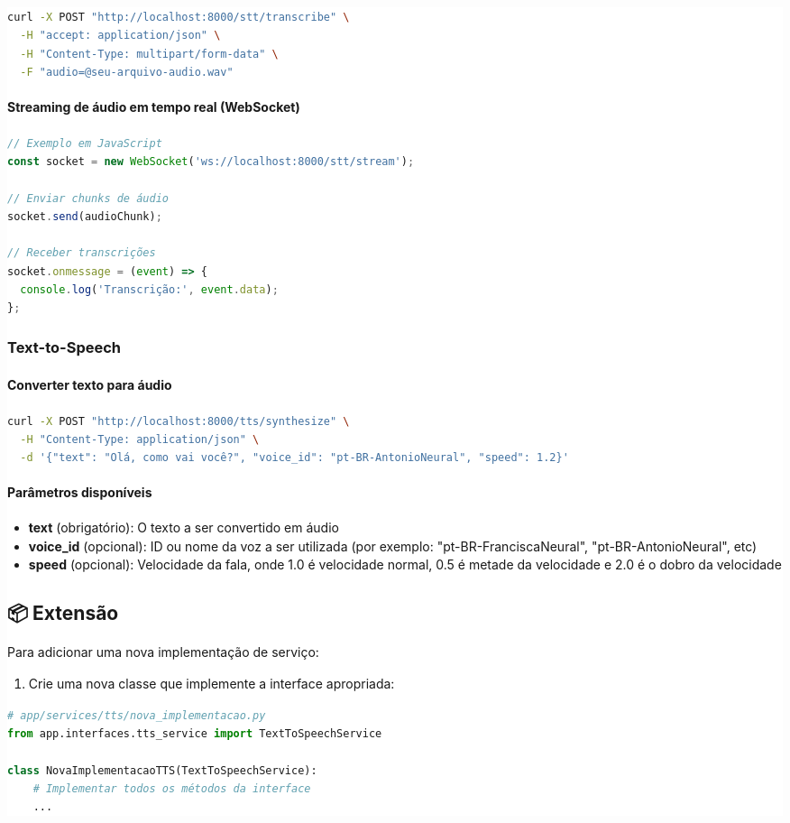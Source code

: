 ```bash
curl -X POST "http://localhost:8000/stt/transcribe" \
  -H "accept: application/json" \
  -H "Content-Type: multipart/form-data" \
  -F "audio=@seu-arquivo-audio.wav"
```

#### Streaming de áudio em tempo real (WebSocket)

```javascript
// Exemplo em JavaScript
const socket = new WebSocket('ws://localhost:8000/stt/stream');

// Enviar chunks de áudio
socket.send(audioChunk);

// Receber transcrições
socket.onmessage = (event) => {
  console.log('Transcrição:', event.data);
};
```

### Text-to-Speech

#### Converter texto para áudio

```bash
curl -X POST "http://localhost:8000/tts/synthesize" \
  -H "Content-Type: application/json" \
  -d '{"text": "Olá, como vai você?", "voice_id": "pt-BR-AntonioNeural", "speed": 1.2}'
```

#### Parâmetros disponíveis

- **text** (obrigatório): O texto a ser convertido em áudio
- **voice_id** (opcional): ID ou nome da voz a ser utilizada (por exemplo: "pt-BR-FranciscaNeural", "pt-BR-AntonioNeural", etc)
- **speed** (opcional): Velocidade da fala, onde 1.0 é velocidade normal, 0.5 é metade da velocidade e 2.0 é o dobro da velocidade

## 📦 Extensão

Para adicionar uma nova implementação de serviço:

1. Crie uma nova classe que implemente a interface apropriada:

```python
# app/services/tts/nova_implementacao.py
from app.interfaces.tts_service import TextToSpeechService

class NovaImplementacaoTTS(TextToSpeechService):
    # Implementar todos os métodos da interface
    ...
```
